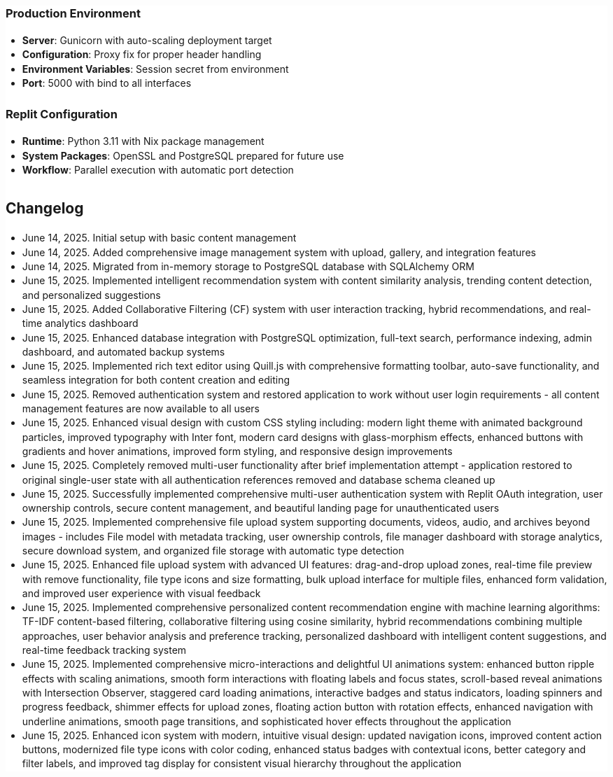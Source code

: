 ### Production Environment
- **Server**: Gunicorn with auto-scaling deployment target
- **Configuration**: Proxy fix for proper header handling
- **Environment Variables**: Session secret from environment
- **Port**: 5000 with bind to all interfaces

### Replit Configuration
- **Runtime**: Python 3.11 with Nix package management
- **System Packages**: OpenSSL and PostgreSQL prepared for future use
- **Workflow**: Parallel execution with automatic port detection

## Changelog

- June 14, 2025. Initial setup with basic content management
- June 14, 2025. Added comprehensive image management system with upload, gallery, and integration features
- June 14, 2025. Migrated from in-memory storage to PostgreSQL database with SQLAlchemy ORM
- June 15, 2025. Implemented intelligent recommendation system with content similarity analysis, trending content detection, and personalized suggestions
- June 15, 2025. Added Collaborative Filtering (CF) system with user interaction tracking, hybrid recommendations, and real-time analytics dashboard
- June 15, 2025. Enhanced database integration with PostgreSQL optimization, full-text search, performance indexing, admin dashboard, and automated backup systems
- June 15, 2025. Implemented rich text editor using Quill.js with comprehensive formatting toolbar, auto-save functionality, and seamless integration for both content creation and editing
- June 15, 2025. Removed authentication system and restored application to work without user login requirements - all content management features are now available to all users
- June 15, 2025. Enhanced visual design with custom CSS styling including: modern light theme with animated background particles, improved typography with Inter font, modern card designs with glass-morphism effects, enhanced buttons with gradients and hover animations, improved form styling, and responsive design improvements
- June 15, 2025. Completely removed multi-user functionality after brief implementation attempt - application restored to original single-user state with all authentication references removed and database schema cleaned up
- June 15, 2025. Successfully implemented comprehensive multi-user authentication system with Replit OAuth integration, user ownership controls, secure content management, and beautiful landing page for unauthenticated users
- June 15, 2025. Implemented comprehensive file upload system supporting documents, videos, audio, and archives beyond images - includes File model with metadata tracking, user ownership controls, file manager dashboard with storage analytics, secure download system, and organized file storage with automatic type detection
- June 15, 2025. Enhanced file upload system with advanced UI features: drag-and-drop upload zones, real-time file preview with remove functionality, file type icons and size formatting, bulk upload interface for multiple files, enhanced form validation, and improved user experience with visual feedback
- June 15, 2025. Implemented comprehensive personalized content recommendation engine with machine learning algorithms: TF-IDF content-based filtering, collaborative filtering using cosine similarity, hybrid recommendations combining multiple approaches, user behavior analysis and preference tracking, personalized dashboard with intelligent content suggestions, and real-time feedback tracking system
- June 15, 2025. Implemented comprehensive micro-interactions and delightful UI animations system: enhanced button ripple effects with scaling animations, smooth form interactions with floating labels and focus states, scroll-based reveal animations with Intersection Observer, staggered card loading animations, interactive badges and status indicators, loading spinners and progress feedback, shimmer effects for upload zones, floating action button with rotation effects, enhanced navigation with underline animations, smooth page transitions, and sophisticated hover effects throughout the application
- June 15, 2025. Enhanced icon system with modern, intuitive visual design: updated navigation icons, improved content action buttons, modernized file type icons with color coding, enhanced status badges with contextual icons, better category and filter labels, and improved tag display for consistent visual hierarchy throughout the application